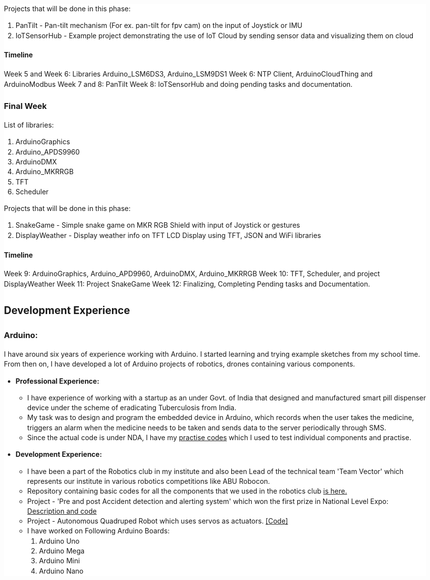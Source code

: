 Projects that will be done in this phase:

 1. PanTilt - Pan-tilt mechanism (For ex. pan-tilt for fpv cam) on the input of Joystick or IMU
 2. IoTSensorHub - Example project demonstrating the use of IoT Cloud by sending sensor data and visualizing them on cloud

#### **Timeline**
Week 5 and Week 6: Libraries Arduino_LSM6DS3, Arduino_LSM9DS1
Week 6: NTP Client, ArduinoCloudThing and ArduinoModbus
Week 7 and 8: PanTilt
Week 8: IoTSensorHub and doing pending tasks and documentation. 


### **Final Week**
List of libraries:

 1. ArduinoGraphics
 2. Arduino_APDS9960
 3. ArduinoDMX
 4. Arduino_MKRRGB
 5. TFT
 6. Scheduler

Projects that will be done in this phase:

 1. SnakeGame - Simple snake game on MKR RGB Shield with input of Joystick or gestures
 2. DisplayWeather - Display weather info on TFT LCD Display using TFT, JSON and WiFi libraries

#### **Timeline**
Week 9: ArduinoGraphics, Arduino_APD9960, ArduinoDMX, Arduino_MKRRGB
Week 10: TFT, Scheduler, and project DisplayWeather
Week 11: Project SnakeGame
Week 12: Finalizing, Completing Pending tasks and Documentation.
  

## Development Experience

### **Arduino:**
I have around six years of experience working with Arduino. I started learning and trying example sketches from my school time. From then on, I have developed a lot of Arduino projects of robotics, drones containing various components. 
* **Professional Experience:**
	* I have experience of working with a startup as an under Govt. of India that designed and manufactured smart pill dispenser device under the scheme of eradicating Tuberculosis from India. 
	* My task was to design and program the embedded device in Arduino, which records when the user takes the medicine, triggers an alarm when the medicine needs to be taken and sends data to the server periodically through SMS. 
	* Since the actual code is under NDA, I have my [practise codes](https://github.com/Inv3nt0r1/Smart-pill-dispenser-device) which I used to test individual components and practise.


* **Development Experience:**
	* I have been a part of the Robotics club in my institute and also been Lead of the technical team 'Team Vector' which represents our institute in various robotics competitions like ABU Robocon. 
	* Repository containing basic codes for all the components that we used in the robotics club [is here.](https://github.com/Inv3nt0r1/Team_Vector_comp)
	* Project - 'Pre and post Accident detection and alerting system' which won the first prize in National Level Expo: [Description and code](https://github.com/Inv3nt0r1/Pre_post_accident_detection_and_alerting_system)
	* Project - Autonomous Quadruped Robot which uses servos as actuators. [ [Code] ](https://github.com/Inv3nt0r1/Team_Vector_comp/tree/master/Robocon_2019_Archive)
	* I have worked on Following Arduino Boards:
		1. Arduino Uno
		2. Arduino Mega
		3. Arduino Mini
		4. Arduino Nano